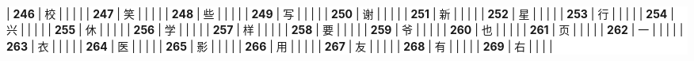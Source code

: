 | **246** | 校                                        |                                                   |                                                                                         |                                           |
| **247** | 笑                                        |                                                   |                                                                                         |                                           |
| **248** | 些                                        |                                                   |                                                                                         |                                           |
| **249** | 写                                        |                                                   |                                                                                         |                                           |
| **250** | 谢                                        |                                                   |                                                                                         |                                           |
| **251** | 新                                        |                                                   |                                                                                         |                                           |
| **252** | 星                                        |                                                   |                                                                                         |                                           |
| **253** | 行                                        |                                                   |                                                                                         |                                           |
| **254** | 兴                                        |                                                   |                                                                                         |                                           |
| **255** | 休                                        |                                                   |                                                                                         |                                           |
| **256** | 学                                        |                                                   |                                                                                         |                                           |
| **257** | 样                                        |                                                   |                                                                                         |                                           |
| **258** | 要                                        |                                                   |                                                                                         |                                           |
| **259** | 爷                                        |                                                   |                                                                                         |                                           |
| **260** | 也                                        |                                                   |                                                                                         |                                           |
| **261** | 页                                        |                                                   |                                                                                         |                                           |
| **262** | 一                                        |                                                   |                                                                                         |                                           |
| **263** | 衣                                        |                                                   |                                                                                         |                                           |
| **264** | 医                                        |                                                   |                                                                                         |                                           |
| **265** | 影                                        |                                                   |                                                                                         |                                           |
| **266** | 用                                        |                                                   |                                                                                         |                                           |
| **267** | 友                                        |                                                   |                                                                                         |                                           |
| **268** | 有                                        |                                                   |                                                                                         |                                           |
| **269** | 右                                        |                                                   |                                                                                         |                                           |